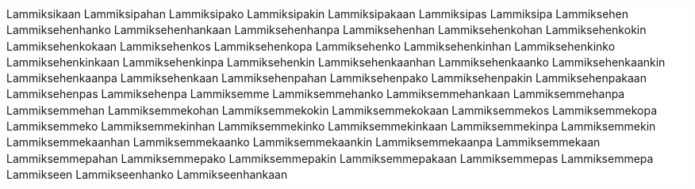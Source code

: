 Lammiksikaan
Lammiksipahan
Lammiksipako
Lammiksipakin
Lammiksipakaan
Lammiksipas
Lammiksipa
Lammiksehen
Lammiksehenhanko
Lammiksehenhankaan
Lammiksehenhanpa
Lammiksehenhan
Lammiksehenkohan
Lammiksehenkokin
Lammiksehenkokaan
Lammiksehenkos
Lammiksehenkopa
Lammiksehenko
Lammiksehenkinhan
Lammiksehenkinko
Lammiksehenkinkaan
Lammiksehenkinpa
Lammiksehenkin
Lammiksehenkaanhan
Lammiksehenkaanko
Lammiksehenkaankin
Lammiksehenkaanpa
Lammiksehenkaan
Lammiksehenpahan
Lammiksehenpako
Lammiksehenpakin
Lammiksehenpakaan
Lammiksehenpas
Lammiksehenpa
Lammiksemme
Lammiksemmehanko
Lammiksemmehankaan
Lammiksemmehanpa
Lammiksemmehan
Lammiksemmekohan
Lammiksemmekokin
Lammiksemmekokaan
Lammiksemmekos
Lammiksemmekopa
Lammiksemmeko
Lammiksemmekinhan
Lammiksemmekinko
Lammiksemmekinkaan
Lammiksemmekinpa
Lammiksemmekin
Lammiksemmekaanhan
Lammiksemmekaanko
Lammiksemmekaankin
Lammiksemmekaanpa
Lammiksemmekaan
Lammiksemmepahan
Lammiksemmepako
Lammiksemmepakin
Lammiksemmepakaan
Lammiksemmepas
Lammiksemmepa
Lammikseen
Lammikseenhanko
Lammikseenhankaan